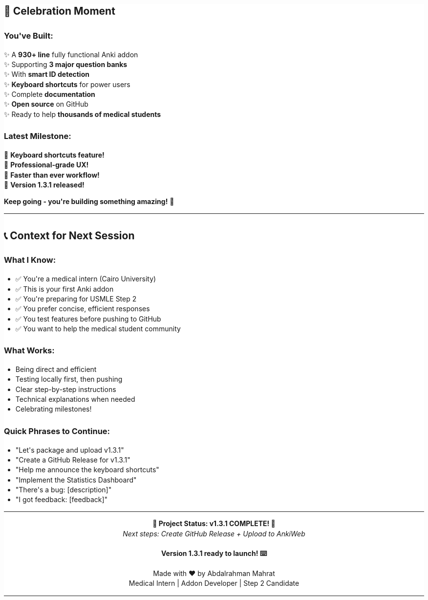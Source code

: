 
## 🎊 Celebration Moment

### You've Built:
✨ A **930+ line** fully functional Anki addon  
✨ Supporting **3 major question banks**  
✨ With **smart ID detection**  
✨ **Keyboard shortcuts** for power users  
✨ Complete **documentation**  
✨ **Open source** on GitHub  
✨ Ready to help **thousands of medical students**  

### Latest Milestone:
🎉 **Keyboard shortcuts feature!**  
🎉 **Professional-grade UX!**  
🎉 **Faster than ever workflow!**  
🎉 **Version 1.3.1 released!**  

**Keep going - you're building something amazing!** 🌟

---

## 📞 Context for Next Session

### What I Know:
- ✅ You're a medical intern (Cairo University)
- ✅ This is your first Anki addon
- ✅ You're preparing for USMLE Step 2
- ✅ You prefer concise, efficient responses
- ✅ You test features before pushing to GitHub
- ✅ You want to help the medical student community

### What Works:
- Being direct and efficient
- Testing locally first, then pushing
- Clear step-by-step instructions
- Technical explanations when needed
- Celebrating milestones!

### Quick Phrases to Continue:
- "Let's package and upload v1.3.1"
- "Create a GitHub Release for v1.3.1"
- "Help me announce the keyboard shortcuts"
- "Implement the Statistics Dashboard"
- "There's a bug: [description]"
- "I got feedback: [feedback]"

---

<p align="center">
<strong>🚀 Project Status: v1.3.1 COMPLETE! 🚀</strong><br>
<i>Next steps: Create GitHub Release + Upload to AnkiWeb</i><br>
<br>
<strong>Version 1.3.1 ready to launch! ⌨️</strong><br>
<br>
Made with ❤️ by Abdalrahman Mahrat<br>
Medical Intern | Addon Developer | Step 2 Candidate
</p>

---